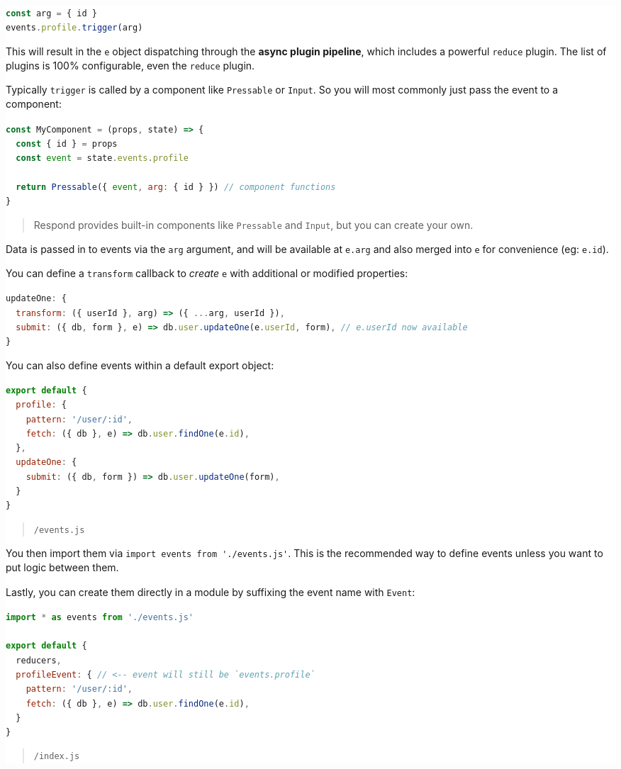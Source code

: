 ```js
const arg = { id }
events.profile.trigger(arg)
```

This will result in the `e` object dispatching through the **async plugin pipeline**, which includes a powerful `reduce` plugin. The list of plugins is 100% configurable, even the `reduce` plugin.

Typically `trigger` is called by a component like `Pressable` or `Input`. So you will most commonly just pass the event to a component:

```js
const MyComponent = (props, state) => {
  const { id } = props
  const event = state.events.profile

  return Pressable({ event, arg: { id } }) // component functions
}
```
> Respond provides built-in components like `Pressable` and `Input`, but you can create your own.

Data is passed in to events via the `arg` argument, and will be available at `e.arg` and also merged into `e` for convenience (eg: `e.id`).

You can define a `transform` callback to *create* `e` with additional or modified properties:

```js
updateOne: {
  transform: ({ userId }, arg) => ({ ...arg, userId }),
  submit: ({ db, form }, e) => db.user.updateOne(e.userId, form), // e.userId now available
}
```

You can also define events within a default export object:

```js
export default {
  profile: {
    pattern: '/user/:id',
    fetch: ({ db }, e) => db.user.findOne(e.id),
  },
  updateOne: {
    submit: ({ db, form }) => db.user.updateOne(form),
  }
}
```
> `/events.js`

You then import them via `import events from './events.js'`. This is the recommended way to define events unless you want to put logic between them.

Lastly, you can create them directly in a module by suffixing the event name with `Event`:

```js
import * as events from './events.js'

export default {
  reducers,
  profileEvent: { // <-- event will still be `events.profile`
    pattern: '/user/:id',
    fetch: ({ db }, e) => db.user.findOne(e.id),
  }
}
```
> `/index.js`
